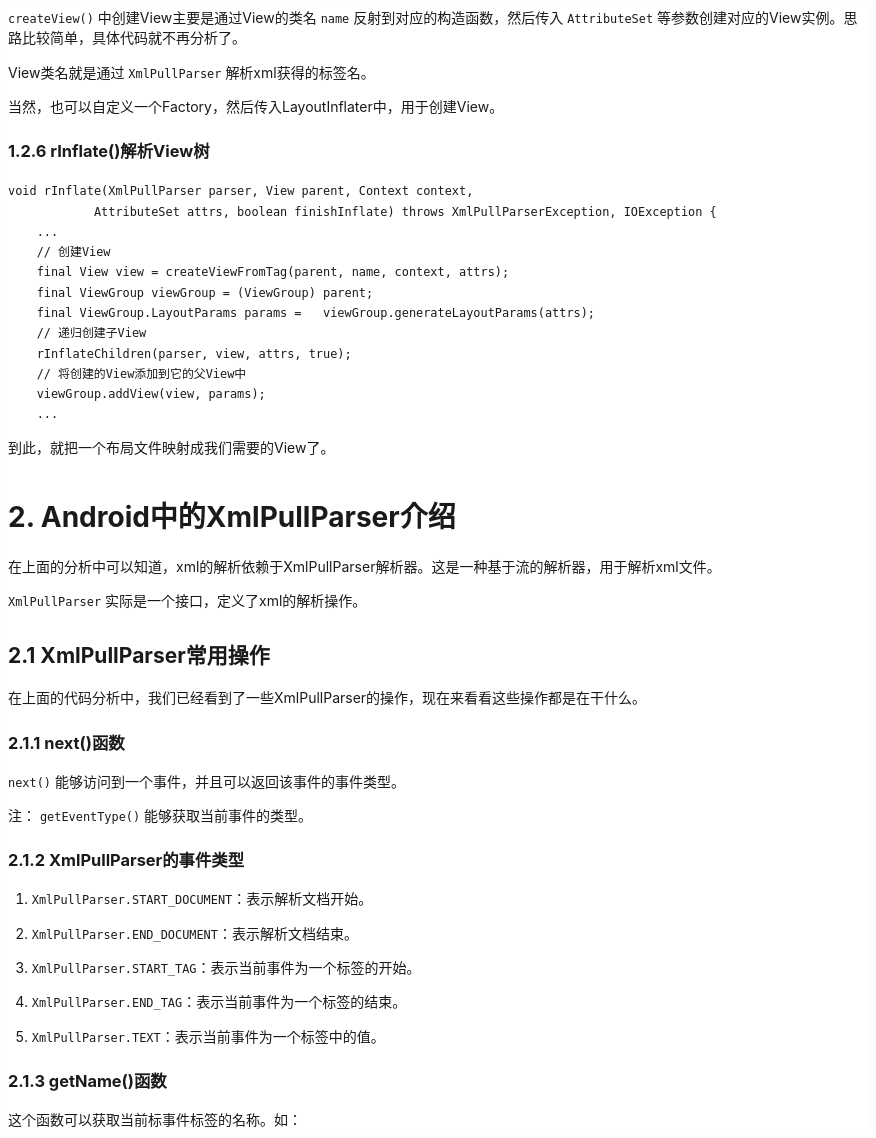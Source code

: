 `createView()` 中创建View主要是通过View的类名 `name` 反射到对应的构造函数，然后传入 `AttributeSet` 等参数创建对应的View实例。思路比较简单，具体代码就不再分析了。   

View类名就是通过 `XmlPullParser` 解析xml获得的标签名。 

当然，也可以自定义一个Factory，然后传入LayoutInflater中，用于创建View。  


### 1.2.6 rInflate()解析View树

```
void rInflate(XmlPullParser parser, View parent, Context context,
            AttributeSet attrs, boolean finishInflate) throws XmlPullParserException, IOException {
    ...
    // 创建View        
    final View view = createViewFromTag(parent, name, context, attrs);
    final ViewGroup viewGroup = (ViewGroup) parent;
    final ViewGroup.LayoutParams params =   viewGroup.generateLayoutParams(attrs);
    // 递归创建子View
    rInflateChildren(parser, view, attrs, true);
    // 将创建的View添加到它的父View中
    viewGroup.addView(view, params);
    ...
```

到此，就把一个布局文件映射成我们需要的View了。


# 2. Android中的XmlPullParser介绍

在上面的分析中可以知道，xml的解析依赖于XmlPullParser解析器。这是一种基于流的解析器，用于解析xml文件。  

`XmlPullParser` 实际是一个接口，定义了xml的解析操作。

## 2.1 XmlPullParser常用操作
在上面的代码分析中，我们已经看到了一些XmlPullParser的操作，现在来看看这些操作都是在干什么。  

### 2.1.1 next()函数
`next()` 能够访问到一个事件，并且可以返回该事件的事件类型。  

注： `getEventType()` 能够获取当前事件的类型。

### 2.1.2 XmlPullParser的事件类型
1. `XmlPullParser.START_DOCUMENT`：表示解析文档开始。  


2. `XmlPullParser.END_DOCUMENT`：表示解析文档结束。

3. `XmlPullParser.START_TAG`：表示当前事件为一个标签的开始。

4. `XmlPullParser.END_TAG`：表示当前事件为一个标签的结束。

5. `XmlPullParser.TEXT`：表示当前事件为一个标签中的值。  

### 2.1.3 getName()函数
这个函数可以获取当前标事件标签的名称。如：  
